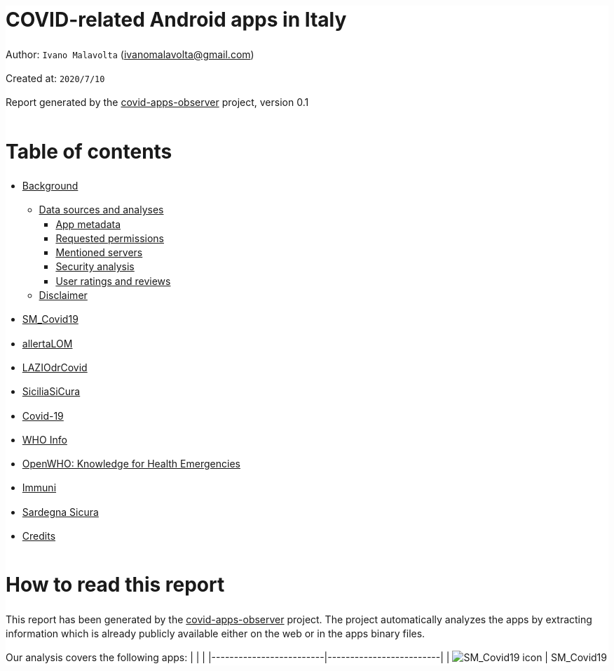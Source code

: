 # COVID-related Android apps in Italy

Author: `Ivano Malavolta` (ivanomalavolta@gmail.com)

Created at: `2020/7/10`

Report generated by the [covid-apps-observer](http://github.com/covid-apps-observer) project, version 0.1

# Table of contents 

- [Background](#background)
    * [Data sources and analyses](#data-sources-and-analyses)
        * [App metadata](#app-metadata)
        * [Requested permissions](#requested-permissions)
        * [Mentioned servers](#mentioned_servers)
        * [Security analysis](#security_analysis)
        * [User ratings and reviews](#user-ratings-and-reviews)
    * [Disclaimer](#disclaimer)
- [SM_Covid19](#sm_covid19)
- [allertaLOM](#allertalom)
- [LAZIOdrCovid](#laziodrcovid)
- [SiciliaSiCura](#siciliasicura)
- [Covid-19](#covid-19)
- [WHO Info](#who-info)
- [OpenWHO: Knowledge for Health Emergencies](#openwho-knowledge-for-health-emergencies)
- [Immuni](#immuni)
- [Sardegna Sicura](#sardegna-sicura)

- [Credits](#credits)

# How to read this report

This report has been generated by the [covid-apps-observer](http://github.com/covid-apps-observer) project. The project automatically analyzes the apps by extracting information which is already publicly available either on the web or in the apps binary files. 

Our analysis covers the following apps:
| | |
|-------------------------|-------------------------| 
| <img src="resources/it.softmining.projects.covid19.savelifestyle___4.5/icon.png" alt="SM_Covid19 icon" width="40"/> | SM_Covid19